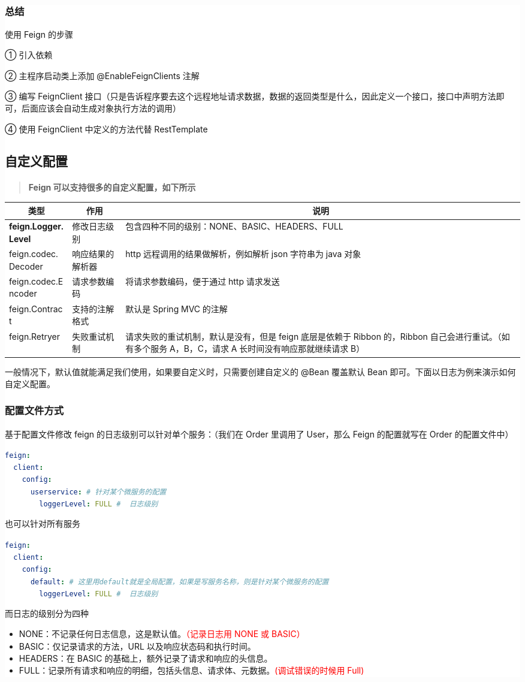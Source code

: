 
### 总结

使用 Feign 的步骤

① 引入依赖

② 主程序启动类上添加 @EnableFeignClients 注解

③ 编写 FeignClient 接口（只是告诉程序要去这个远程地址请求数据，数据的返回类型是什么，因此定义一个接口，接口中声明方法即可，后面应该会自动生成对象执行方法的调用）

④ 使用 FeignClient 中定义的方法代替 RestTemplate

## 自定义配置

> <b>Feign 可以支持很多的自定义配置，如下所示</b>

| 类型                      | 作用             | 说明                                                         |
| ------------------------- | ---------------- | ------------------------------------------------------------ |
| <b>feign.Logger.Level</b> | 修改日志级别     | 包含四种不同的级别：NONE、BASIC、HEADERS、FULL               |
| feign.codec.Decoder       | 响应结果的解析器 | http 远程调用的结果做解析，例如解析 json 字符串为 java 对象  |
| feign.codec.Encoder       | 请求参数编码     | 将请求参数编码，便于通过 http 请求发送                       |
| feign.Contract            | 支持的注解格式   | 默认是 Spring MVC 的注解                                     |
| feign.Retryer             | 失败重试机制     | 请求失败的重试机制，默认是没有，但是 feign 底层是依赖于 Ribbon 的，Ribbon 自己会进行重试。（如有多个服务 A，B，C，请求 A 长时间没有响应那就继续请求 B） |

一般情况下，默认值就能满足我们使用，如果要自定义时，只需要创建自定义的 @Bean 覆盖默认 Bean 即可。下面以日志为例来演示如何自定义配置。

### 配置文件方式

基于配置文件修改 feign 的日志级别可以针对单个服务：（我们在 Order 里调用了 User，那么 Feign 的配置就写在 Order 的配置文件中）

```yaml
feign:  
  client:
    config: 
      userservice: # 针对某个微服务的配置
        loggerLevel: FULL #  日志级别 
```

也可以针对所有服务

```yaml
feign:  
  client:
    config: 
      default: # 这里用default就是全局配置，如果是写服务名称，则是针对某个微服务的配置
        loggerLevel: FULL #  日志级别 
```

而日志的级别分为四种

- NONE：不记录任何日志信息，这是默认值。<span style="color:red">（记录日志用 NONE 或 BASIC）</span>
- BASIC：仅记录请求的方法，URL 以及响应状态码和执行时间。
- HEADERS：在 BASIC 的基础上，额外记录了请求和响应的头信息。
- FULL：记录所有请求和响应的明细，包括头信息、请求体、元数据。<span style="color:red">(调试错误的时候用 Full)</span>
